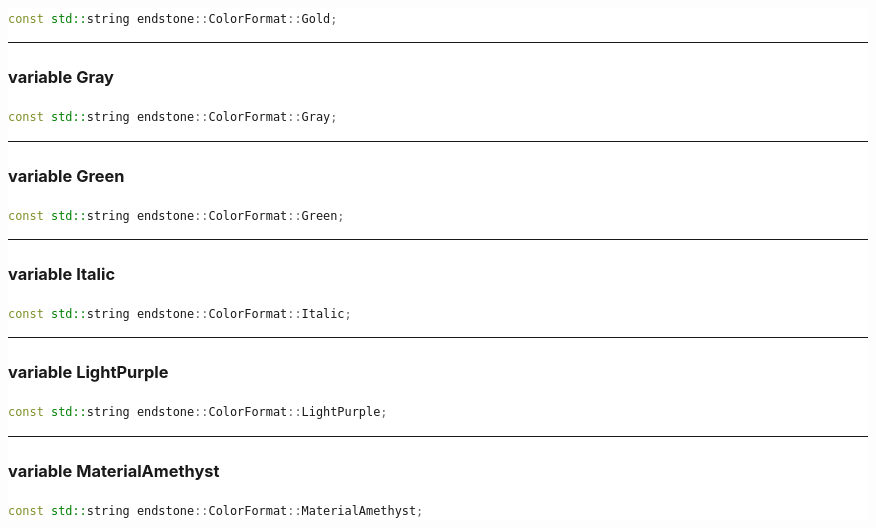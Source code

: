 ```C++
const std::string endstone::ColorFormat::Gold;
```




<hr>



### variable Gray 

```C++
const std::string endstone::ColorFormat::Gray;
```




<hr>



### variable Green 

```C++
const std::string endstone::ColorFormat::Green;
```




<hr>



### variable Italic 

```C++
const std::string endstone::ColorFormat::Italic;
```




<hr>



### variable LightPurple 

```C++
const std::string endstone::ColorFormat::LightPurple;
```




<hr>



### variable MaterialAmethyst 

```C++
const std::string endstone::ColorFormat::MaterialAmethyst;
```
